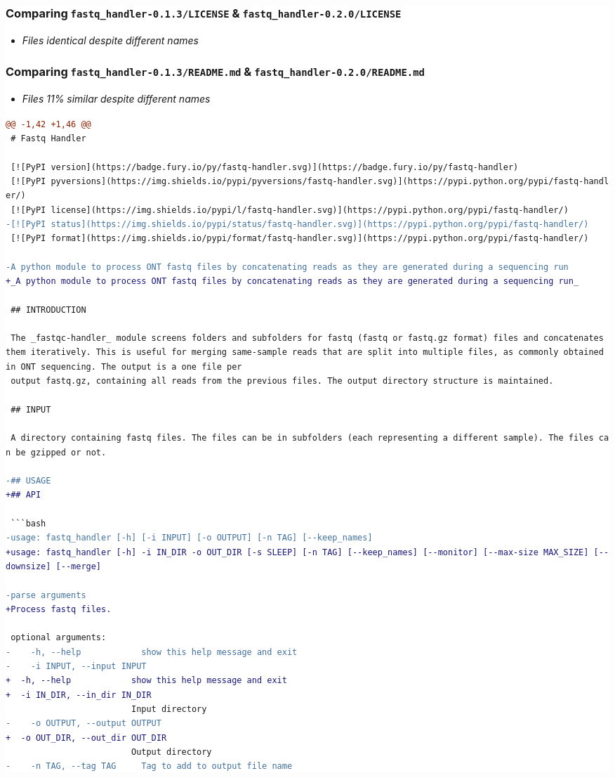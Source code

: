 ### Comparing `fastq_handler-0.1.3/LICENSE` & `fastq_handler-0.2.0/LICENSE`

 * *Files identical despite different names*

### Comparing `fastq_handler-0.1.3/README.md` & `fastq_handler-0.2.0/README.md`

 * *Files 11% similar despite different names*

```diff
@@ -1,42 +1,46 @@
 # Fastq Handler
 
 [![PyPI version](https://badge.fury.io/py/fastq-handler.svg)](https://badge.fury.io/py/fastq-handler)
 [![PyPI pyversions](https://img.shields.io/pypi/pyversions/fastq-handler.svg)](https://pypi.python.org/pypi/fastq-handler/)
 [![PyPI license](https://img.shields.io/pypi/l/fastq-handler.svg)](https://pypi.python.org/pypi/fastq-handler/)
-[![PyPI status](https://img.shields.io/pypi/status/fastq-handler.svg)](https://pypi.python.org/pypi/fastq-handler/)
 [![PyPI format](https://img.shields.io/pypi/format/fastq-handler.svg)](https://pypi.python.org/pypi/fastq-handler/)
 
-A python module to process ONT fastq files by concatenating reads as they are generated during a sequencing run
+_A python module to process ONT fastq files by concatenating reads as they are generated during a sequencing run_
 
 ## INTRODUCTION
 
 The _fastqc-handler_ module screens folders and subfolders for fastq (fastq or fastq.gz format) files and concatenates them iteratively. This is useful for merging same-sample reads that are split into multiple files, as commonly obtained in ONT sequencing. The output is a one file per
 output fastq.gz, containing all reads from the previous files. The output directory structure is maintained.
 
 ## INPUT
 
 A directory containing fastq files. The files can be in subfolders (each representing a different sample). The files can be gzipped or not.
 
-## USAGE
+## API
 
 ```bash
-usage: fastq_handler [-h] [-i INPUT] [-o OUTPUT] [-n TAG] [--keep_names]
+usage: fastq_handler [-h] -i IN_DIR -o OUT_DIR [-s SLEEP] [-n TAG] [--keep_names] [--monitor] [--max-size MAX_SIZE] [--downsize] [--merge]
 
-parse arguments
+Process fastq files.
 
 optional arguments:
-    -h, --help            show this help message and exit
-    -i INPUT, --input INPUT
+  -h, --help            show this help message and exit
+  -i IN_DIR, --in_dir IN_DIR
                         Input directory
-    -o OUTPUT, --output OUTPUT
+  -o OUT_DIR, --out_dir OUT_DIR
                         Output directory
-    -n TAG, --tag TAG     Tag to add to output file name
```